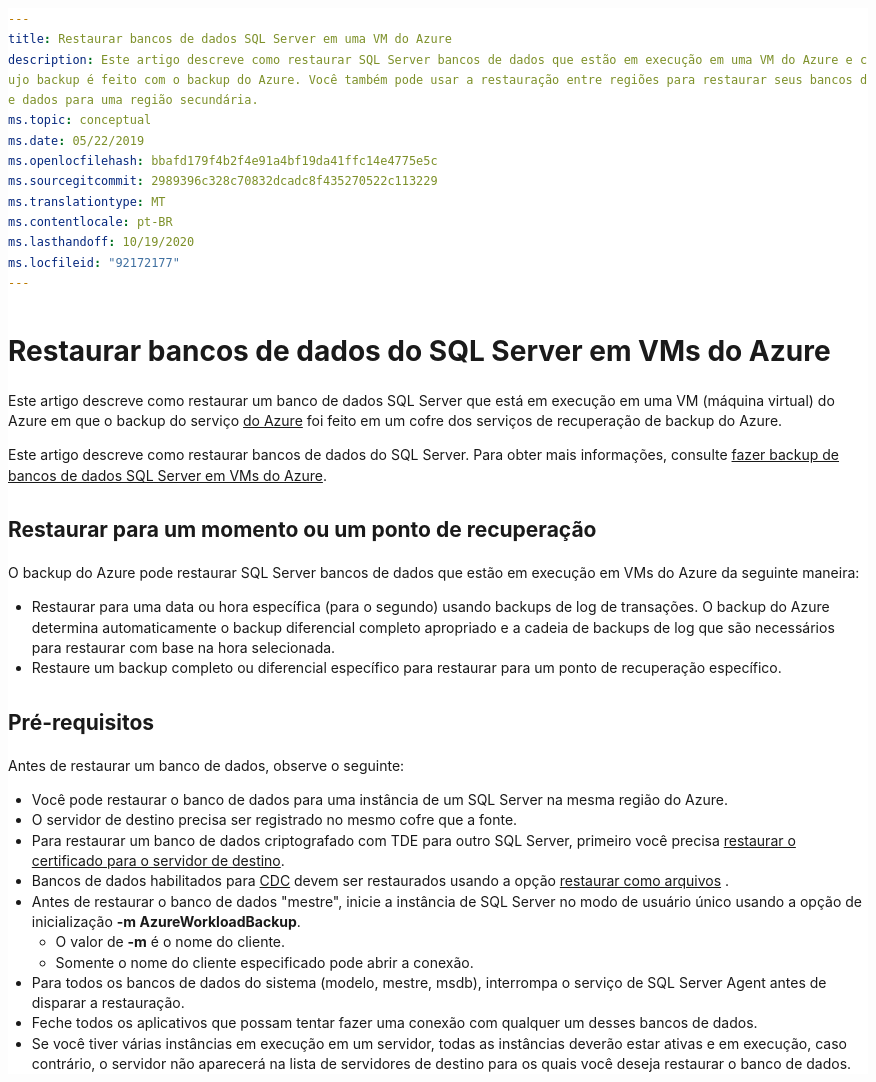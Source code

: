 ```yaml
---
title: Restaurar bancos de dados SQL Server em uma VM do Azure
description: Este artigo descreve como restaurar SQL Server bancos de dados que estão em execução em uma VM do Azure e cujo backup é feito com o backup do Azure. Você também pode usar a restauração entre regiões para restaurar seus bancos de dados para uma região secundária.
ms.topic: conceptual
ms.date: 05/22/2019
ms.openlocfilehash: bbafd179f4b2f4e91a4bf19da41ffc14e4775e5c
ms.sourcegitcommit: 2989396c328c70832dcadc8f435270522c113229
ms.translationtype: MT
ms.contentlocale: pt-BR
ms.lasthandoff: 10/19/2020
ms.locfileid: "92172177"
---
```

# <a name="restore-sql-server-databases-on-azure-vms"></a>Restaurar bancos de dados do SQL Server em VMs do Azure

Este artigo descreve como restaurar um banco de dados SQL Server que está em execução em uma VM (máquina virtual) do Azure em que o backup do serviço [do Azure](backup-overview.md) foi feito em um cofre dos serviços de recuperação de backup do Azure.

Este artigo descreve como restaurar bancos de dados do SQL Server. Para obter mais informações, consulte [fazer backup de bancos de dados SQL Server em VMs do Azure](backup-azure-sql-database.md).

## <a name="restore-to-a-time-or-a-recovery-point"></a>Restaurar para um momento ou um ponto de recuperação

O backup do Azure pode restaurar SQL Server bancos de dados que estão em execução em VMs do Azure da seguinte maneira:

- Restaurar para uma data ou hora específica (para o segundo) usando backups de log de transações. O backup do Azure determina automaticamente o backup diferencial completo apropriado e a cadeia de backups de log que são necessários para restaurar com base na hora selecionada.
- Restaure um backup completo ou diferencial específico para restaurar para um ponto de recuperação específico.

## <a name="prerequisites"></a>Pré-requisitos

Antes de restaurar um banco de dados, observe o seguinte:

- Você pode restaurar o banco de dados para uma instância de um SQL Server na mesma região do Azure.
- O servidor de destino precisa ser registrado no mesmo cofre que a fonte.
- Para restaurar um banco de dados criptografado com TDE para outro SQL Server, primeiro você precisa [restaurar o certificado para o servidor de destino](/sql/relational-databases/security/encryption/move-a-tde-protected-database-to-another-sql-server).
- Bancos de dados habilitados para [CDC](/sql/relational-databases/track-changes/enable-and-disable-change-data-capture-sql-server) devem ser restaurados usando a opção [restaurar como arquivos](#restore-as-files) .
- Antes de restaurar o banco de dados "mestre", inicie a instância de SQL Server no modo de usuário único usando a opção de inicialização **-m AzureWorkloadBackup**.
  - O valor de **-m** é o nome do cliente.
  - Somente o nome do cliente especificado pode abrir a conexão.
- Para todos os bancos de dados do sistema (modelo, mestre, msdb), interrompa o serviço de SQL Server Agent antes de disparar a restauração.
- Feche todos os aplicativos que possam tentar fazer uma conexão com qualquer um desses bancos de dados.
- Se você tiver várias instâncias em execução em um servidor, todas as instâncias deverão estar ativas e em execução, caso contrário, o servidor não aparecerá na lista de servidores de destino para os quais você deseja restaurar o banco de dados.
